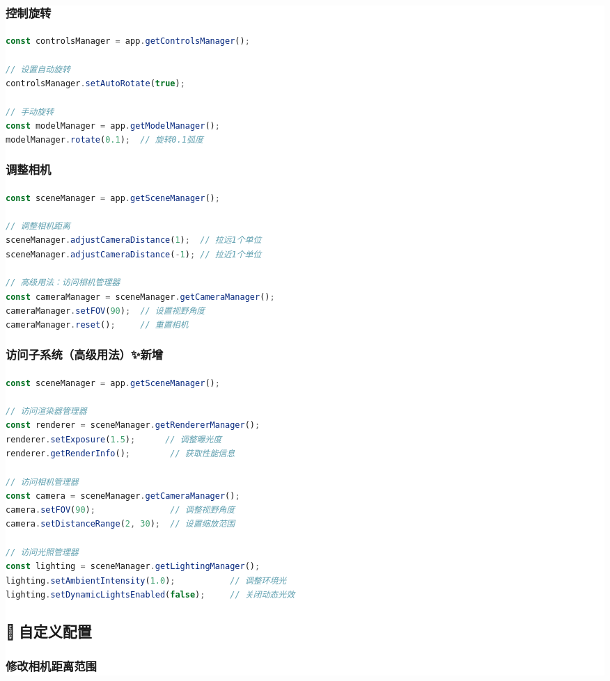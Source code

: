 ### 控制旋转

```javascript
const controlsManager = app.getControlsManager();

// 设置自动旋转
controlsManager.setAutoRotate(true);

// 手动旋转
const modelManager = app.getModelManager();
modelManager.rotate(0.1);  // 旋转0.1弧度
```

### 调整相机

```javascript
const sceneManager = app.getSceneManager();

// 调整相机距离
sceneManager.adjustCameraDistance(1);  // 拉远1个单位
sceneManager.adjustCameraDistance(-1); // 拉近1个单位

// 高级用法：访问相机管理器
const cameraManager = sceneManager.getCameraManager();
cameraManager.setFOV(90);  // 设置视野角度
cameraManager.reset();     // 重置相机
```

### 访问子系统（高级用法）✨新增

```javascript
const sceneManager = app.getSceneManager();

// 访问渲染器管理器
const renderer = sceneManager.getRendererManager();
renderer.setExposure(1.5);      // 调整曝光度
renderer.getRenderInfo();        // 获取性能信息

// 访问相机管理器
const camera = sceneManager.getCameraManager();
camera.setFOV(90);               // 调整视野角度
camera.setDistanceRange(2, 30);  // 设置缩放范围

// 访问光照管理器
const lighting = sceneManager.getLightingManager();
lighting.setAmbientIntensity(1.0);           // 调整环境光
lighting.setDynamicLightsEnabled(false);     // 关闭动态光效
```

## 🎨 自定义配置

### 修改相机距离范围
